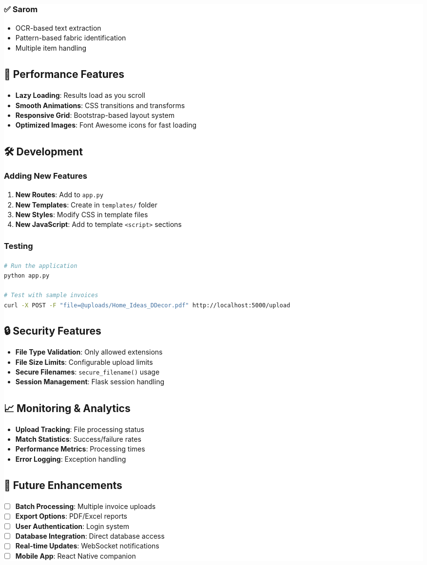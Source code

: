 ### ✅ Sarom
- OCR-based text extraction
- Pattern-based fabric identification
- Multiple item handling

## 🚀 Performance Features

- **Lazy Loading**: Results load as you scroll
- **Smooth Animations**: CSS transitions and transforms
- **Responsive Grid**: Bootstrap-based layout system
- **Optimized Images**: Font Awesome icons for fast loading

## 🛠️ Development

### Adding New Features

1. **New Routes**: Add to `app.py`
2. **New Templates**: Create in `templates/` folder
3. **New Styles**: Modify CSS in template files
4. **New JavaScript**: Add to template `<script>` sections

### Testing

```bash
# Run the application
python app.py

# Test with sample invoices
curl -X POST -F "file=@uploads/Home_Ideas_DDecor.pdf" http://localhost:5000/upload
```

## 🔒 Security Features

- **File Type Validation**: Only allowed extensions
- **File Size Limits**: Configurable upload limits
- **Secure Filenames**: `secure_filename()` usage
- **Session Management**: Flask session handling

## 📈 Monitoring & Analytics

- **Upload Tracking**: File processing status
- **Match Statistics**: Success/failure rates
- **Performance Metrics**: Processing times
- **Error Logging**: Exception handling

## 🌟 Future Enhancements

- [ ] **Batch Processing**: Multiple invoice uploads
- [ ] **Export Options**: PDF/Excel reports
- [ ] **User Authentication**: Login system
- [ ] **Database Integration**: Direct database access
- [ ] **Real-time Updates**: WebSocket notifications
- [ ] **Mobile App**: React Native companion
